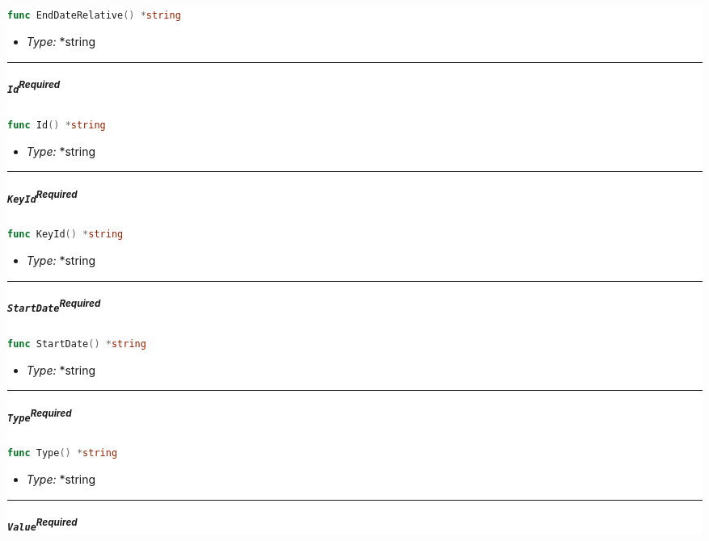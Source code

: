 ```go
func EndDateRelative() *string
```

- *Type:* *string

---

##### `Id`<sup>Required</sup> <a name="Id" id="@cdktf/provider-azuread.applicationCertificate.ApplicationCertificate.property.id"></a>

```go
func Id() *string
```

- *Type:* *string

---

##### `KeyId`<sup>Required</sup> <a name="KeyId" id="@cdktf/provider-azuread.applicationCertificate.ApplicationCertificate.property.keyId"></a>

```go
func KeyId() *string
```

- *Type:* *string

---

##### `StartDate`<sup>Required</sup> <a name="StartDate" id="@cdktf/provider-azuread.applicationCertificate.ApplicationCertificate.property.startDate"></a>

```go
func StartDate() *string
```

- *Type:* *string

---

##### `Type`<sup>Required</sup> <a name="Type" id="@cdktf/provider-azuread.applicationCertificate.ApplicationCertificate.property.type"></a>

```go
func Type() *string
```

- *Type:* *string

---

##### `Value`<sup>Required</sup> <a name="Value" id="@cdktf/provider-azuread.applicationCertificate.ApplicationCertificate.property.value"></a>
